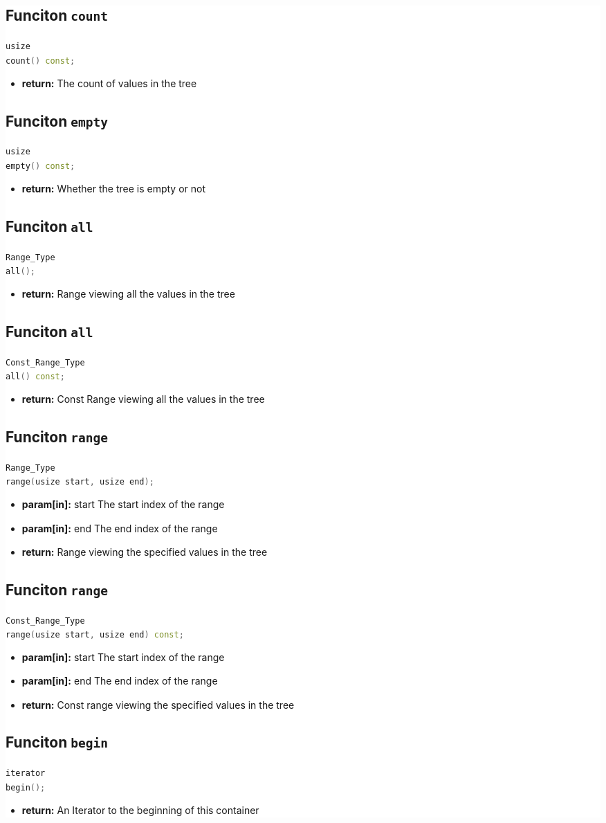 ## Funciton `count`
```C++
usize
count() const;
```
 - **return:**     The count of values in the tree

## Funciton `empty`
```C++
usize
empty() const;
```
 - **return:**     Whether the tree is empty or not

## Funciton `all`
```C++
Range_Type
all();
```
 - **return:**     Range viewing all the values in the tree

## Funciton `all`
```C++
Const_Range_Type
all() const;
```
 - **return:**     Const Range viewing all the values in the tree

## Funciton `range`
```C++
Range_Type
range(usize start, usize end);
```
 - **param[in]:**  start  The start index of the range
 - **param[in]:**  end    The end index of the range

 - **return:**     Range viewing the specified values in the tree

## Funciton `range`
```C++
Const_Range_Type
range(usize start, usize end) const;
```
 - **param[in]:**  start  The start index of the range
 - **param[in]:**  end    The end index of the range

 - **return:**     Const range viewing the specified values in the tree

## Funciton `begin`
```C++
iterator
begin();
```
 - **return:**     An Iterator to the beginning of this container
